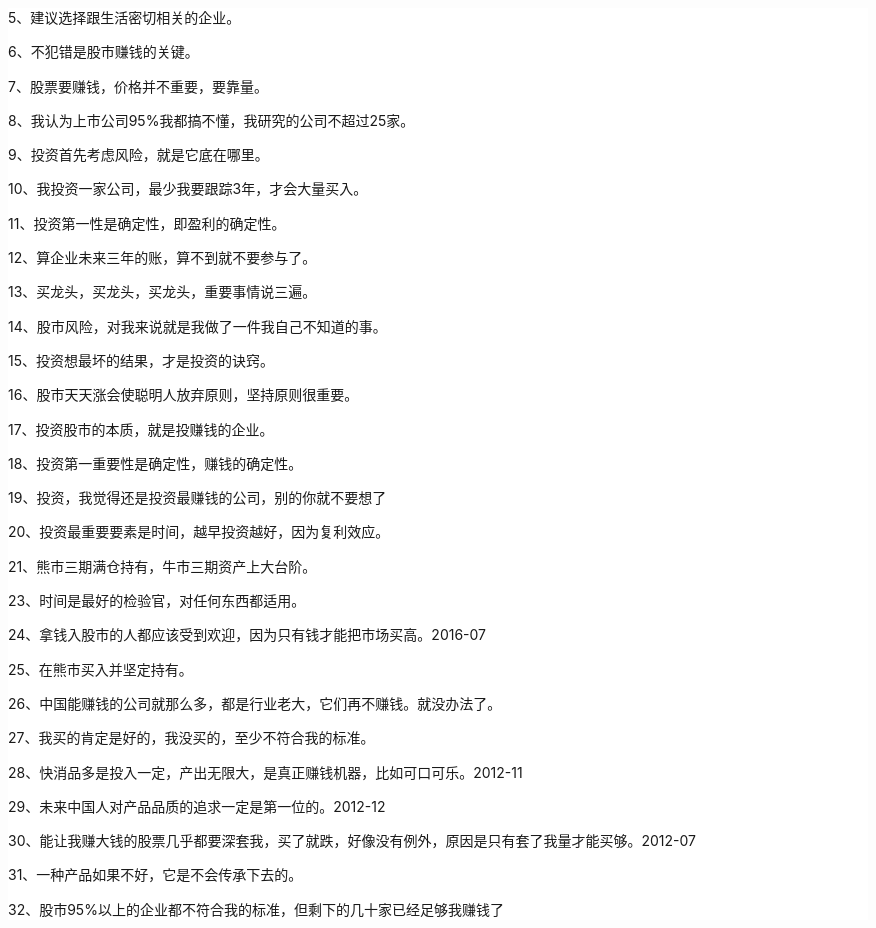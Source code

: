 5、建议选择跟生活密切相关的企业。

6、不犯错是股市赚钱的关键。

7、股票要赚钱，价格并不重要，要靠量。

8、我认为上市公司95%我都搞不懂，我研究的公司不超过25家。

9、投资首先考虑风险，就是它底在哪里。

10、我投资一家公司，最少我要跟踪3年，才会大量买入。

11、投资第一性是确定性，即盈利的确定性。

12、算企业未来三年的账，算不到就不要参与了。

13、买龙头，买龙头，买龙头，重要事情说三遍。

14、股市风险，对我来说就是我做了一件我自己不知道的事。

15、投资想最坏的结果，才是投资的诀窍。

16、股市天天涨会使聪明人放弃原则，坚持原则很重要。

17、投资股市的本质，就是投赚钱的企业。

18、投资第一重要性是确定性，赚钱的确定性。

19、投资，我觉得还是投资最赚钱的公司，别的你就不要想了

20、投资最重要要素是时间，越早投资越好，因为复利效应。

21、熊市三期满仓持有，牛市三期资产上大台阶。

23、时间是最好的检验官，对任何东西都适用。

24、拿钱入股市的人都应该受到欢迎，因为只有钱才能把市场买高。2016-07

25、在熊市买入并坚定持有。

26、中国能赚钱的公司就那么多，都是行业老大，它们再不赚钱。就没办法了。

27、我买的肯定是好的，我没买的，至少不符合我的标准。

28、快消品多是投入一定，产出无限大，是真正赚钱机器，比如可口可乐。2012-11

29、未来中国人对产品品质的追求一定是第一位的。2012-12

30、能让我赚大钱的股票几乎都要深套我，买了就跌，好像没有例外，原因是只有套了我量才能买够。2012-07

31、一种产品如果不好，它是不会传承下去的。

32、股市95%以上的企业都不符合我的标准，但剩下的几十家已经足够我赚钱了



